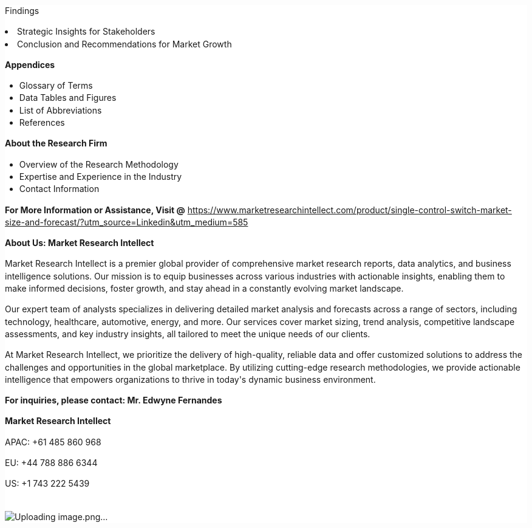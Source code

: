 Findings</li><li>Strategic Insights for Stakeholders</li><li>Conclusion and Recommendations for Market Growth</li></ul><p><strong>Appendices</strong></p><ul><li>Glossary of Terms</li><li>Data Tables and Figures</li><li>List of Abbreviations</li><li>References</li></ul><p><strong>About the Research Firm</strong></p><ul><li>Overview of the Research Methodology</li><li>Expertise and Experience in the Industry</li><li>Contact Information</li></ul></div><div class="article-main__content" data-test-id="publishing-text-block"><p><span class="font-[700]"><strong>For More Information or Assistance, Visit @</strong>&nbsp;<a href="https://www.marketresearchintellect.com/product/single-control-switch-market-size-and-forecast/?utm_source=Linkedin&utm_medium=585">https://www.marketresearchintellect.com/product/single-control-switch-market-size-and-forecast/?utm_source=Linkedin&utm_medium=585</a></span></p><p><strong>About Us: Market Research Intellect</strong></p><p>Market Research Intellect is a premier global provider of comprehensive market research reports, data analytics, and business intelligence solutions. Our mission is to equip businesses across various industries with actionable insights, enabling them to make informed decisions, foster growth, and stay ahead in a constantly evolving market landscape.</p><p>Our expert team of analysts specializes in delivering detailed market analysis and forecasts across a range of sectors, including technology, healthcare, automotive, energy, and more. Our services cover market sizing, trend analysis, competitive landscape assessments, and key industry insights, all tailored to meet the unique needs of our clients.</p><p>At Market Research Intellect, we prioritize the delivery of high-quality, reliable data and offer customized solutions to address the challenges and opportunities in the global marketplace. By utilizing cutting-edge research methodologies, we provide actionable intelligence that empowers organizations to thrive in today's dynamic business environment.</p><p><strong>For inquiries, please contact: Mr. Edwyne Fernandes</strong></p><p><strong>Market Research Intellect</strong></p><p>APAC: +61 485 860 968</p><p>EU: +44 788 886 6344</p><p>US: +1 743 222 5439</p></div><div class="article-main__content" data-test-id="publishing-text-block">&nbsp;</div>
![Uploading image.png…]()
